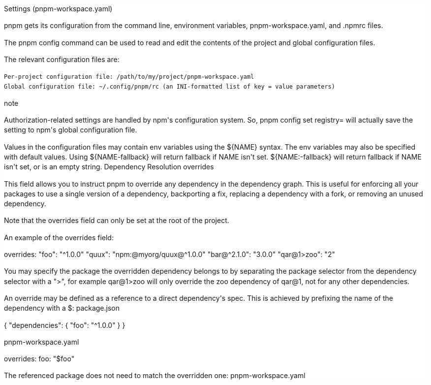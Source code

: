 Settings (pnpm-workspace.yaml)

pnpm gets its configuration from the command line, environment variables, pnpm-workspace.yaml, and .npmrc files.

The pnpm config command can be used to read and edit the contents of the project and global configuration files.

The relevant configuration files are:

    Per-project configuration file: /path/to/my/project/pnpm-workspace.yaml
    Global configuration file: ~/.config/pnpm/rc (an INI-formatted list of key = value parameters)

note

Authorization-related settings are handled by npm's configuration system. So, pnpm config set registry=<value> will actually save the setting to npm's global configuration file.

Values in the configuration files may contain env variables using the ${NAME} syntax. The env variables may also be specified with default values. Using ${NAME-fallback} will return fallback if NAME isn't set. ${NAME:-fallback} will return fallback if NAME isn't set, or is an empty string.
Dependency Resolution
overrides

This field allows you to instruct pnpm to override any dependency in the dependency graph. This is useful for enforcing all your packages to use a single version of a dependency, backporting a fix, replacing a dependency with a fork, or removing an unused dependency.

Note that the overrides field can only be set at the root of the project.

An example of the overrides field:

overrides:
"foo": "^1.0.0"
"quux": "npm:@myorg/quux@^1.0.0"
"bar@^2.1.0": "3.0.0"
"qar@1>zoo": "2"

You may specify the package the overridden dependency belongs to by separating the package selector from the dependency selector with a ">", for example qar@1>zoo will only override the zoo dependency of qar@1, not for any other dependencies.

An override may be defined as a reference to a direct dependency's spec. This is achieved by prefixing the name of the dependency with a $:
package.json

{
"dependencies": {
"foo": "^1.0.0"
}
}

pnpm-workspace.yaml

overrides:
foo: "$foo"

The referenced package does not need to match the overridden one:
pnpm-workspace.yaml
